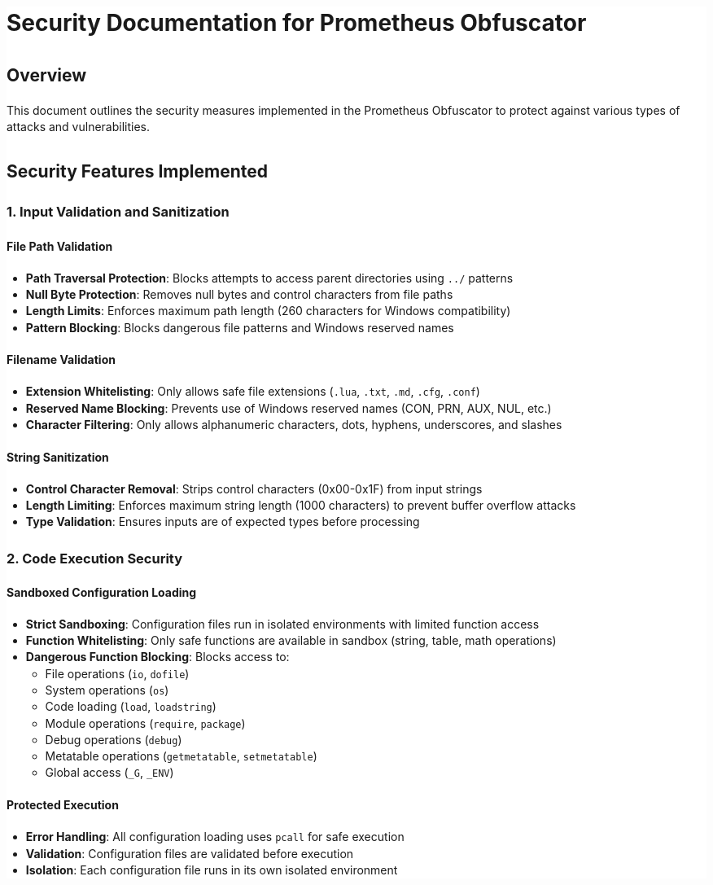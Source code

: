# Security Documentation for Prometheus Obfuscator

## Overview
This document outlines the security measures implemented in the Prometheus Obfuscator to protect against various types of attacks and vulnerabilities.

## Security Features Implemented

### 1. Input Validation and Sanitization

#### File Path Validation
- **Path Traversal Protection**: Blocks attempts to access parent directories using `../` patterns
- **Null Byte Protection**: Removes null bytes and control characters from file paths
- **Length Limits**: Enforces maximum path length (260 characters for Windows compatibility)
- **Pattern Blocking**: Blocks dangerous file patterns and Windows reserved names

#### Filename Validation
- **Extension Whitelisting**: Only allows safe file extensions (`.lua`, `.txt`, `.md`, `.cfg`, `.conf`)
- **Reserved Name Blocking**: Prevents use of Windows reserved names (CON, PRN, AUX, NUL, etc.)
- **Character Filtering**: Only allows alphanumeric characters, dots, hyphens, underscores, and slashes

#### String Sanitization
- **Control Character Removal**: Strips control characters (0x00-0x1F) from input strings
- **Length Limiting**: Enforces maximum string length (1000 characters) to prevent buffer overflow attacks
- **Type Validation**: Ensures inputs are of expected types before processing

### 2. Code Execution Security

#### Sandboxed Configuration Loading
- **Strict Sandboxing**: Configuration files run in isolated environments with limited function access
- **Function Whitelisting**: Only safe functions are available in sandbox (string, table, math operations)
- **Dangerous Function Blocking**: Blocks access to:
  - File operations (`io`, `dofile`)
  - System operations (`os`)
  - Code loading (`load`, `loadstring`)
  - Module operations (`require`, `package`)
  - Debug operations (`debug`)
  - Metatable operations (`getmetatable`, `setmetatable`)
  - Global access (`_G`, `_ENV`)

#### Protected Execution
- **Error Handling**: All configuration loading uses `pcall` for safe execution
- **Validation**: Configuration files are validated before execution
- **Isolation**: Each configuration file runs in its own isolated environment
